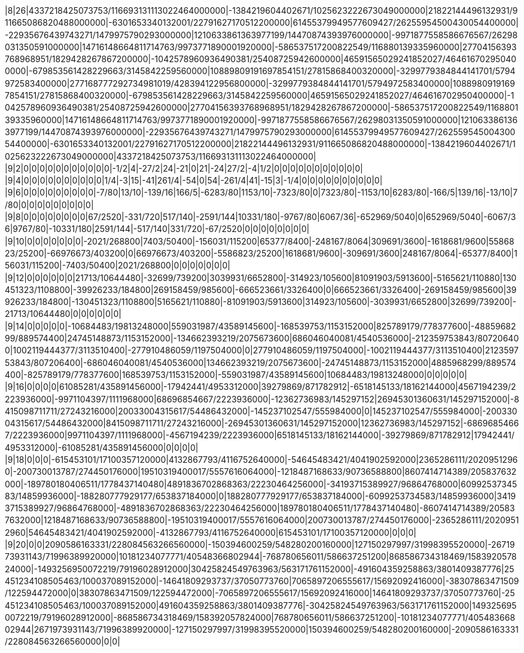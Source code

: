 |8|26|4337218425073753/116693131113022464000000|-1384219604402671/1025623222673049000000|21822144496132931/911665086820488000000|-6301653340132001/22791627170512200000|61455379949577609427/26255954500430054400000|-22935676439743271/1479975790293000000|1210633861363977199/14470874393976000000|-9971877558586676567/26298031350591000000|14716148664811714763/9973771890001920000|-586537517200822549/116880139335960000|27704156393768968951/1829428267867200000|-1042578960936490381/25408725942600000|46591565029241852027/464616702950400000|-679853561428229663/3145842259560000|10889809191697854151/27815868400320000|-3299779384844141701/5794972583400000|277168777292734981019/428394122956800000|-3299779384844141701/5794972583400000|10889809191697854151/27815868400320000|-679853561428229663/3145842259560000|46591565029241852027/464616702950400000|-1042578960936490381/25408725942600000|27704156393768968951/1829428267867200000|-586537517200822549/116880139335960000|14716148664811714763/9973771890001920000|-9971877558586676567/26298031350591000000|1210633861363977199/14470874393976000000|-22935676439743271/1479975790293000000|61455379949577609427/26255954500430054400000|-6301653340132001/22791627170512200000|21822144496132931/911665086820488000000|-1384219604402671/1025623222673049000000|4337218425073753/116693131113022464000000|
|9|2|0|0|0|0|0|0|0|0|0|0|0|-1/2|4|-27/2|24|-21|0|21|-24|27/2|-4|1/2|0|0|0|0|0|0|0|0|0|0|0|
|9|4|0|0|0|0|0|0|0|0|0|0|1/4|-3|15|-41|261/4|-54|0|54|-261/4|41|-15|3|-1/4|0|0|0|0|0|0|0|0|0|0|
|9|6|0|0|0|0|0|0|0|0|0|-7/80|13/10|-139/16|166/5|-6283/80|1153/10|-7323/80|0|7323/80|-1153/10|6283/80|-166/5|139/16|-13/10|7/80|0|0|0|0|0|0|0|0|0|
|9|8|0|0|0|0|0|0|0|0|67/2520|-331/720|517/140|-2591/144|10331/180|-9767/80|6067/36|-652969/5040|0|652969/5040|-6067/36|9767/80|-10331/180|2591/144|-517/140|331/720|-67/2520|0|0|0|0|0|0|0|0|
|9|10|0|0|0|0|0|0|0|-2021/268800|7403/50400|-156031/115200|65377/8400|-248167/8064|309691/3600|-1618681/9600|5586823/25200|-66976673/403200|0|66976673/403200|-5586823/25200|1618681/9600|-309691/3600|248167/8064|-65377/8400|156031/115200|-7403/50400|2021/268800|0|0|0|0|0|0|0|
|9|12|0|0|0|0|0|0|21713/10644480|-32699/739200|3039931/6652800|-314923/105600|81091903/5913600|-5165621/110880|130451323/1108800|-39926233/184800|269158459/985600|-666523661/3326400|0|666523661/3326400|-269158459/985600|39926233/184800|-130451323/1108800|5165621/110880|-81091903/5913600|314923/105600|-3039931/6652800|32699/739200|-21713/10644480|0|0|0|0|0|0|
|9|14|0|0|0|0|0|-10684483/19813248000|559031987/43589145600|-168539753/1153152000|825789179/778377600|-4885968299/889574400|24745148873/1153152000|-134662393219/2075673600|686046040081/4540536000|-212359753843/807206400|1002119444377/3113510400|-277910486059/1197504000|0|277910486059/1197504000|-1002119444377/3113510400|212359753843/807206400|-686046040081/4540536000|134662393219/2075673600|-24745148873/1153152000|4885968299/889574400|-825789179/778377600|168539753/1153152000|-559031987/43589145600|10684483/19813248000|0|0|0|0|0|
|9|16|0|0|0|0|61085281/435891456000|-17942441/4953312000|39279869/871782912|-6518145133/18162144000|4567194239/2223936000|-9971104397/1111968000|68696854667/2223936000|-12362736983/145297152|26945301360631/145297152000|-8415098711711/27243216000|20033004315617/54486432000|-145237102547/555984000|0|145237102547/555984000|-20033004315617/54486432000|8415098711711/27243216000|-26945301360631/145297152000|12362736983/145297152|-68696854667/2223936000|9971104397/1111968000|-4567194239/2223936000|6518145133/18162144000|-39279869/871782912|17942441/4953312000|-61085281/435891456000|0|0|0|0|
|9|18|0|0|0|-615453101/17100357120000|4132867793/4116752640000|-54645483421/4041902592000|2365286111/20209512960|-200730013787/274450176000|19510319400017/5557616064000|-1218487168633/90736588800|8607414714389/205837632000|-189780180406511/1778437140480|4891836702868363/22230464256000|-34193715389927/96864768000|6099253734583/14859936000|-188280777929177/653837184000|0|188280777929177/653837184000|-6099253734583/14859936000|34193715389927/96864768000|-4891836702868363/22230464256000|189780180406511/1778437140480|-8607414714389/205837632000|1218487168633/90736588800|-19510319400017/5557616064000|200730013787/274450176000|-2365286111/20209512960|54645483421/4041902592000|-4132867793/4116752640000|615453101/17100357120000|0|0|0|
|9|20|0|0|2090586163331/228084563266560000|-150394600259/548280200160000|127150297997/31998395520000|-2671973931143/71996389920000|10181234077771/40548366802944|-768780656011/586637251200|868586734318469/158392057824000|-1493256950072219/79196028912000|30425824549763963/563171761152000|-491604359258863/3801409387776|25451234108505463/100037089152000|-14641809293737/37050773760|7065897206555617/15692092416000|-38307863471509/122594472000|0|38307863471509/122594472000|-7065897206555617/15692092416000|14641809293737/37050773760|-25451234108505463/100037089152000|491604359258863/3801409387776|-30425824549763963/563171761152000|1493256950072219/79196028912000|-868586734318469/158392057824000|768780656011/586637251200|-10181234077771/40548366802944|2671973931143/71996389920000|-127150297997/31998395520000|150394600259/548280200160000|-2090586163331/228084563266560000|0|0|